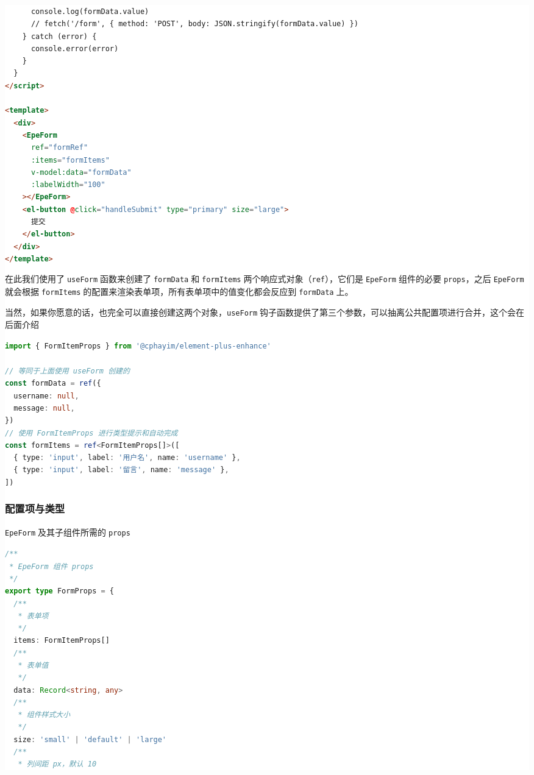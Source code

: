 ```html
      console.log(formData.value)
      // fetch('/form', { method: 'POST', body: JSON.stringify(formData.value) })
    } catch (error) {
      console.error(error)
    }
  }
</script>

<template>
  <div>
    <EpeForm
      ref="formRef"
      :items="formItems"
      v-model:data="formData"
      :labelWidth="100"
    ></EpeForm>
    <el-button @click="handleSubmit" type="primary" size="large">
      提交
    </el-button>
  </div>
</template>
```

在此我们使用了 `useForm` 函数来创建了 `formData` 和 `formItems` 两个响应式对象（`ref`），它们是 `EpeForm` 组件的必要 `props`，之后 `EpeForm` 就会根据 `formItems` 的配置来渲染表单项，所有表单项中的值变化都会反应到 `formData` 上。

当然，如果你愿意的话，也完全可以直接创建这两个对象，`useForm` 钩子函数提供了第三个参数，可以抽离公共配置项进行合并，这个会在后面介绍

```typescript
import { FormItemProps } from '@cphayim/element-plus-enhance'

// 等同于上面使用 useForm 创建的
const formData = ref({
  username: null,
  message: null,
})
// 使用 FormItemProps 进行类型提示和自动完成
const formItems = ref<FormItemProps[]>([
  { type: 'input', label: '用户名', name: 'username' },
  { type: 'input', label: '留言', name: 'message' },
])
```

### 配置项与类型

`EpeForm` 及其子组件所需的 `props`

```typescript
/**
 * EpeForm 组件 props
 */
export type FormProps = {
  /**
   * 表单项
   */
  items: FormItemProps[]
  /**
   * 表单值
   */
  data: Record<string, any>
  /**
   * 组件样式大小
   */
  size: 'small' | 'default' | 'large'
  /**
   * 列间距 px，默认 10
```